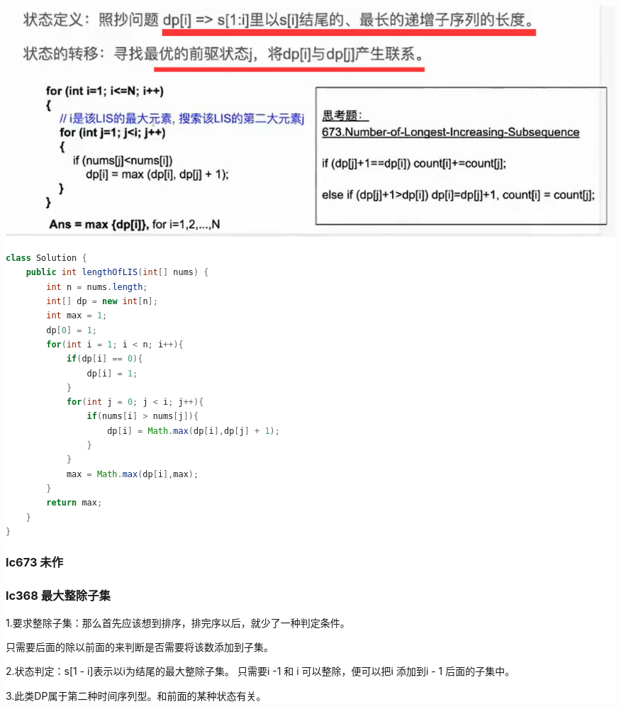 ![image-20220326154229387](../images/image-20220326154229387.png)

```java
class Solution {
    public int lengthOfLIS(int[] nums) {
        int n = nums.length;
        int[] dp = new int[n];
        int max = 1;
        dp[0] = 1;
        for(int i = 1; i < n; i++){
            if(dp[i] == 0){
                dp[i] = 1;
            }
            for(int j = 0; j < i; j++){
                if(nums[i] > nums[j]){
                    dp[i] = Math.max(dp[i],dp[j] + 1);
                }
            }
            max = Math.max(dp[i],max);
        }
        return max;
    }
}	
```

### lc673 未作

### lc368 最大整除子集

1.要求整除子集：那么首先应该想到排序，排完序以后，就少了一种判定条件。

只需要后面的除以前面的来判断是否需要将该数添加到子集。

2.状态判定：s[1 - i]表示以i为结尾的最大整除子集。 只需要i -1 和 i 可以整除，便可以把i 添加到i - 1 后面的子集中。

3.此类DP属于第二种时间序列型。和前面的某种状态有关。
